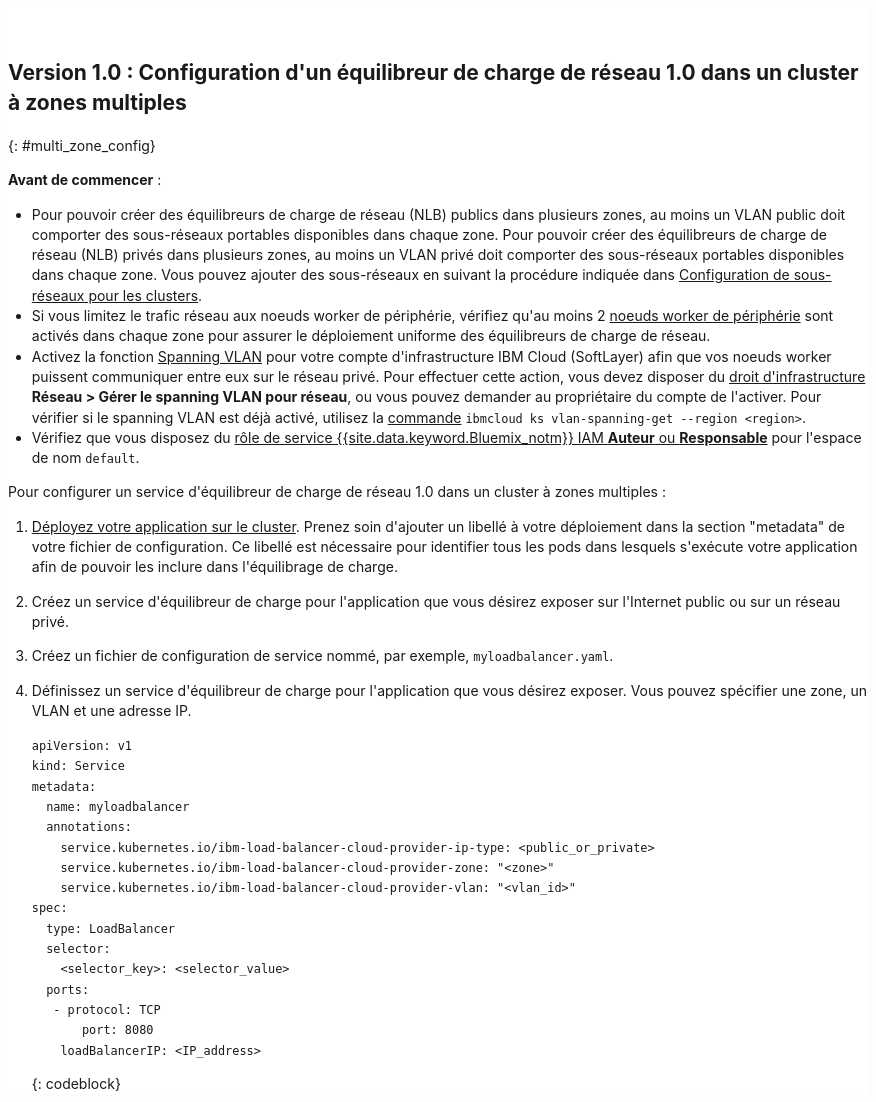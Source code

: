 <br />


## Version 1.0 : Configuration d'un équilibreur de charge de réseau 1.0 dans un cluster à zones multiples
{: #multi_zone_config}

**Avant de commencer** :
* Pour pouvoir créer des équilibreurs de charge de réseau (NLB) publics dans plusieurs zones, au moins un VLAN public doit comporter des sous-réseaux portables disponibles dans chaque zone. Pour pouvoir créer des équilibreurs de charge de réseau (NLB) privés dans plusieurs zones, au moins un VLAN privé doit comporter des sous-réseaux portables disponibles dans chaque zone. Vous pouvez ajouter des sous-réseaux en suivant la procédure indiquée dans [Configuration de sous-réseaux pour les clusters](/docs/containers?topic=containers-subnets).
* Si vous limitez le trafic réseau aux noeuds worker de périphérie, vérifiez qu'au moins 2 [noeuds worker de périphérie](/docs/containers?topic=containers-edge#edge) sont activés dans chaque zone pour assurer le déploiement uniforme des équilibreurs de charge de réseau.
* Activez la fonction [Spanning VLAN](/docs/infrastructure/vlans?topic=vlans-vlan-spanning#vlan-spanning) pour votre compte d'infrastructure IBM Cloud (SoftLayer) afin que vos noeuds worker puissent communiquer entre eux sur le réseau privé. Pour effectuer cette action, vous devez disposer du [droit d'infrastructure](/docs/containers?topic=containers-users#infra_access) **Réseau > Gérer le spanning VLAN pour réseau**, ou vous pouvez demander au propriétaire du compte de l'activer. Pour vérifier si le spanning VLAN est déjà activé, utilisez la [commande](/docs/containers?topic=containers-cli-plugin-kubernetes-service-cli#cs_vlan_spanning_get) `ibmcloud ks vlan-spanning-get --region <region>`. 
* Vérifiez que vous disposez du [rôle de service {{site.data.keyword.Bluemix_notm}} IAM **Auteur** ou **Responsable**](/docs/containers?topic=containers-users#platform) pour l'espace de nom `default`.


Pour configurer un service d'équilibreur de charge de réseau 1.0 dans un cluster à zones multiples :
1.  [Déployez votre application sur le cluster](/docs/containers?topic=containers-app#app_cli). Prenez soin d'ajouter un libellé à votre déploiement dans la section "metadata" de votre fichier de configuration. Ce libellé est nécessaire pour identifier tous les pods dans lesquels s'exécute votre application afin de pouvoir les inclure dans l'équilibrage de charge.

2.  Créez un service d'équilibreur de charge pour l'application que vous désirez exposer sur l'Internet public ou sur un réseau privé.
  1. Créez un fichier de configuration de service nommé, par exemple, `myloadbalancer.yaml`.
  2. Définissez un service d'équilibreur de charge pour l'application que vous désirez exposer. Vous pouvez spécifier une zone, un VLAN et une adresse IP.

      ```
      apiVersion: v1
      kind: Service
      metadata:
        name: myloadbalancer
        annotations:
          service.kubernetes.io/ibm-load-balancer-cloud-provider-ip-type: <public_or_private>
          service.kubernetes.io/ibm-load-balancer-cloud-provider-zone: "<zone>"
          service.kubernetes.io/ibm-load-balancer-cloud-provider-vlan: "<vlan_id>"
      spec:
        type: LoadBalancer
        selector:
          <selector_key>: <selector_value>
        ports:
         - protocol: TCP
             port: 8080
          loadBalancerIP: <IP_address>
      ```
      {: codeblock}
